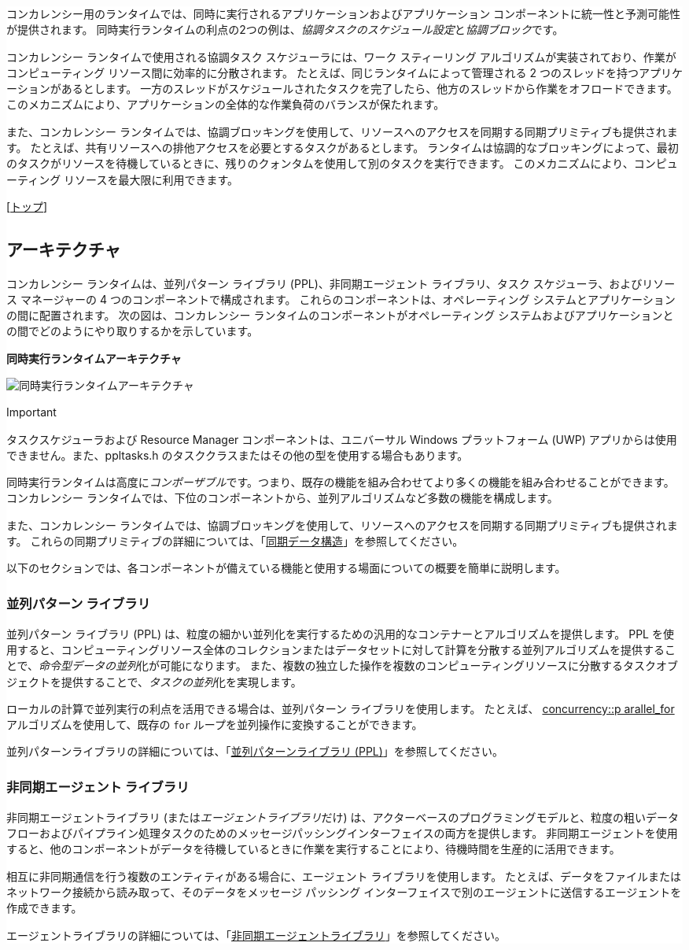 コンカレンシー用のランタイムでは、同時に実行されるアプリケーションおよびアプリケーション コンポーネントに統一性と予測可能性が提供されます。 同時実行ランタイムの利点の2つの例は、*協調タスクのスケジュール設定*と*協調ブロック*です。

コンカレンシー ランタイムで使用される協調タスク スケジューラには、ワーク スティーリング アルゴリズムが実装されており、作業がコンピューティング リソース間に効率的に分散されます。 たとえば、同じランタイムによって管理される 2 つのスレッドを持つアプリケーションがあるとします。 一方のスレッドがスケジュールされたタスクを完了したら、他方のスレッドから作業をオフロードできます。 このメカニズムにより、アプリケーションの全体的な作業負荷のバランスが保たれます。

また、コンカレンシー ランタイムでは、協調ブロッキングを使用して、リソースへのアクセスを同期する同期プリミティブも提供されます。 たとえば、共有リソースへの排他アクセスを必要とするタスクがあるとします。 ランタイムは協調的なブロッキングによって、最初のタスクがリソースを待機しているときに、残りのクォンタムを使用して別のタスクを実行できます。 このメカニズムにより、コンピューティング リソースを最大限に利用できます。

[[トップ](#top)]

## <a name="architecture"></a> アーキテクチャ

コンカレンシー ランタイムは、並列パターン ライブラリ (PPL)、非同期エージェント ライブラリ、タスク スケジューラ、およびリソース マネージャーの 4 つのコンポーネントで構成されます。 これらのコンポーネントは、オペレーティング システムとアプリケーションの間に配置されます。 次の図は、コンカレンシー ランタイムのコンポーネントがオペレーティング システムおよびアプリケーションとの間でどのようにやり取りするかを示しています。

**同時実行ランタイムアーキテクチャ**

![同時実行ランタイムアーキテクチャ](../../parallel/concrt/media/concurrencyrun.png "コンカレンシー ランタイム アーキテクチャ")

> [!IMPORTANT]
> タスクスケジューラおよび Resource Manager コンポーネントは、ユニバーサル Windows プラットフォーム (UWP) アプリからは使用できません。また、ppltasks.h のタスククラスまたはその他の型を使用する場合もあります。

同時実行ランタイムは高度に*コンポーザブル*です。つまり、既存の機能を組み合わせてより多くの機能を組み合わせることができます。 コンカレンシー ランタイムでは、下位のコンポーネントから、並列アルゴリズムなど多数の機能を構成します。

また、コンカレンシー ランタイムでは、協調ブロッキングを使用して、リソースへのアクセスを同期する同期プリミティブも提供されます。 これらの同期プリミティブの詳細については、「[同期データ構造](../../parallel/concrt/synchronization-data-structures.md)」を参照してください。

以下のセクションでは、各コンポーネントが備えている機能と使用する場面についての概要を簡単に説明します。

### <a name="parallel-patterns-library"></a>並列パターン ライブラリ

並列パターン ライブラリ (PPL) は、粒度の細かい並列化を実行するための汎用的なコンテナーとアルゴリズムを提供します。 PPL を使用すると、コンピューティングリソース全体のコレクションまたはデータセットに対して計算を分散する並列アルゴリズムを提供することで、*命令型データの並列*化が可能になります。 また、複数の独立した操作を複数のコンピューティングリソースに分散するタスクオブジェクトを提供することで、*タスクの並列*化を実現します。

ローカルの計算で並列実行の利点を活用できる場合は、並列パターン ライブラリを使用します。 たとえば、 [concurrency::p arallel_for](reference/concurrency-namespace-functions.md#parallel_for)アルゴリズムを使用して、既存の `for` ループを並列操作に変換することができます。

並列パターンライブラリの詳細については、「[並列パターンライブラリ (PPL)](../../parallel/concrt/parallel-patterns-library-ppl.md)」を参照してください。

### <a name="asynchronous-agents-library"></a>非同期エージェント ライブラリ

非同期エージェントライブラリ (または*エージェントライブラリ*だけ) は、アクターベースのプログラミングモデルと、粒度の粗いデータフローおよびパイプライン処理タスクのためのメッセージパッシングインターフェイスの両方を提供します。 非同期エージェントを使用すると、他のコンポーネントがデータを待機しているときに作業を実行することにより、待機時間を生産的に活用できます。

相互に非同期通信を行う複数のエンティティがある場合に、エージェント ライブラリを使用します。 たとえば、データをファイルまたはネットワーク接続から読み取って、そのデータをメッセージ パッシング インターフェイスで別のエージェントに送信するエージェントを作成できます。

エージェントライブラリの詳細については、「[非同期エージェントライブラリ](../../parallel/concrt/asynchronous-agents-library.md)」を参照してください。
